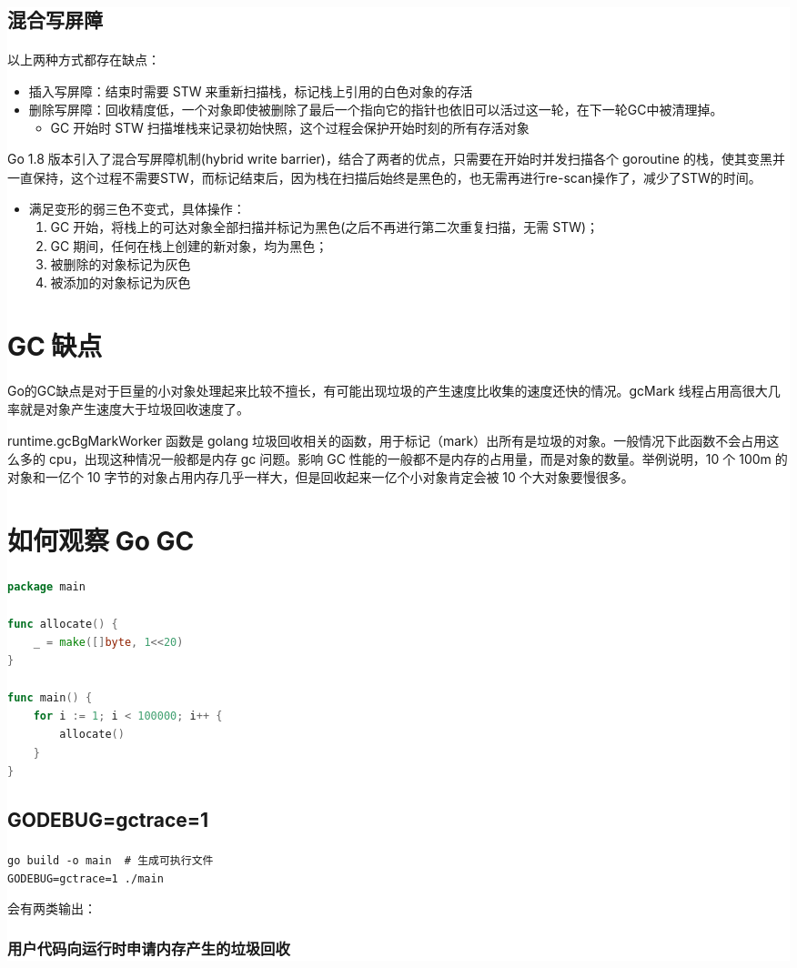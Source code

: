 ## 混合写屏障

以上两种方式都存在缺点：

- 插入写屏障：结束时需要 STW 来重新扫描栈，标记栈上引用的白色对象的存活
- 删除写屏障：回收精度低，一个对象即使被删除了最后一个指向它的指针也依旧可以活过这一轮，在下一轮GC中被清理掉。
  - GC 开始时 STW 扫描堆栈来记录初始快照，这个过程会保护开始时刻的所有存活对象

Go 1.8 版本引入了混合写屏障机制(hybrid write barrier)，结合了两者的优点，只需要在开始时并发扫描各个 goroutine 的栈，使其变黑并一直保持，这个过程不需要STW，而标记结束后，因为栈在扫描后始终是黑色的，也无需再进行re-scan操作了，减少了STW的时间。

- 满足变形的弱三色不变式，具体操作：
  1. GC 开始，将栈上的可达对象全部扫描并标记为黑色(之后不再进行第二次重复扫描，无需 STW)；
  2. GC 期间，任何在栈上创建的新对象，均为黑色；
  3. 被删除的对象标记为灰色
  4. 被添加的对象标记为灰色

# GC 缺点

Go的GC缺点是对于巨量的小对象处理起来比较不擅长，有可能出现垃圾的产生速度比收集的速度还快的情况。gcMark 线程占用高很大几率就是对象产生速度大于垃圾回收速度了。

runtime.gcBgMarkWorker 函数是 golang 垃圾回收相关的函数，用于标记（mark）出所有是垃圾的对象。一般情况下此函数不会占用这么多的 cpu，出现这种情况一般都是内存 gc 问题。影响 GC 性能的一般都不是内存的占用量，而是对象的数量。举例说明，10 个 100m 的对象和一亿个 10 字节的对象占用内存几乎一样大，但是回收起来一亿个小对象肯定会被 10 个大对象要慢很多。



# 如何观察 Go GC

```go
package main

func allocate() {
	_ = make([]byte, 1<<20)
}

func main() {
	for i := 1; i < 100000; i++ {
		allocate()
	}
}
```

## GODEBUG=gctrace=1

```shell
go build -o main  # 生成可执行文件
GODEBUG=gctrace=1 ./main
```

会有两类输出：

### 用户代码向运行时申请内存产生的垃圾回收
